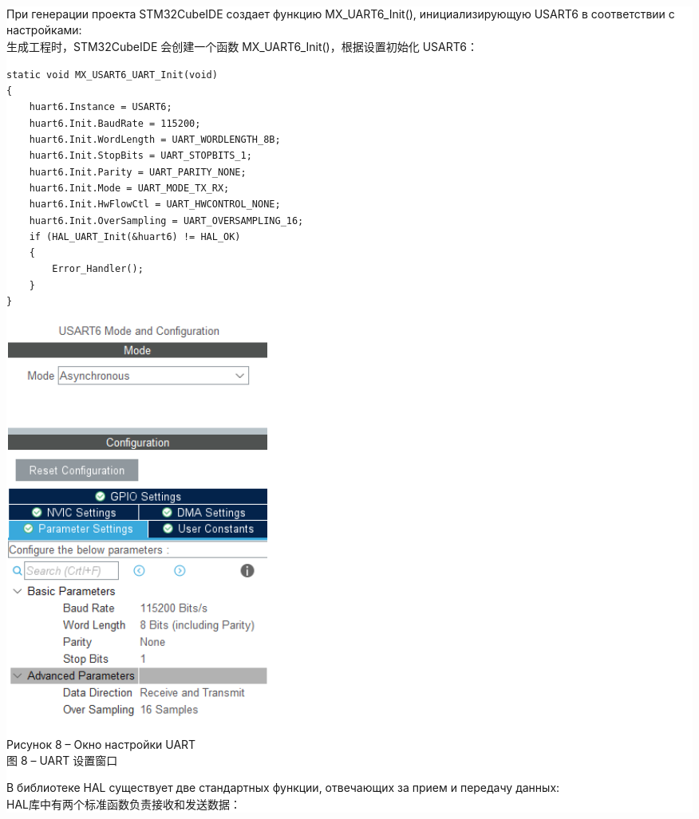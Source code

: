 При генерации проекта STM32CubeIDE создает функцию MX_UART6_Init(), инициализирующую USART6 в соответствии с настройками:  
生成工程时，STM32CubeIDE 会创建一个函数 MX_UART6_Init()，根据设置初始化 USART6：

```
static void MX_USART6_UART_Init(void)
{
    huart6.Instance = USART6;
    huart6.Init.BaudRate = 115200;
    huart6.Init.WordLength = UART_WORDLENGTH_8B;
    huart6.Init.StopBits = UART_STOPBITS_1;
    huart6.Init.Parity = UART_PARITY_NONE;
    huart6.Init.Mode = UART_MODE_TX_RX;
    huart6.Init.HwFlowCtl = UART_HWCONTROL_NONE;
    huart6.Init.OverSampling = UART_OVERSAMPLING_16;
    if (HAL_UART_Init(&huart6) != HAL_OK)
    {
        Error_Handler();
    }
}
```

![](./pics/lecture1.4-2.png)

Рисунок 8 – Окно настройки UART  
图 8 – UART 设置窗口

В библиотеке HAL существует две стандартных функции, отвечающих за прием и передачу данных:  
HAL库中有两个标准函数负责接收和发送数据：

